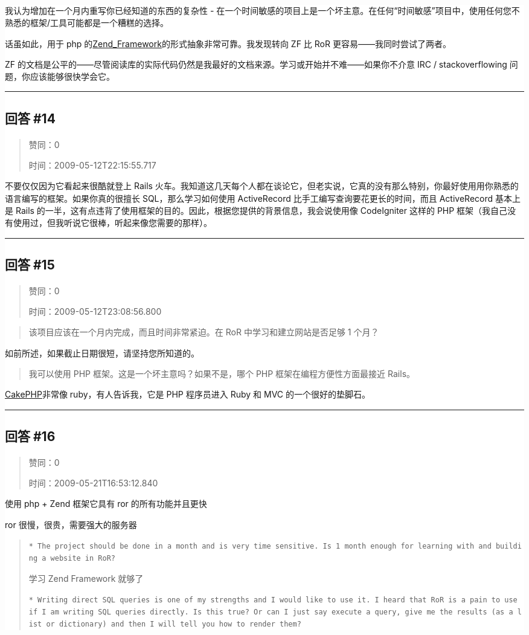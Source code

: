我认为增加在一个月内重写你已经知道的东西的复杂性 - 在一个时间敏感的项目上是一个坏主意。在任何“时间敏感”项目中，使用任何您不熟悉的框架/工具可能都是一个糟糕的选择。

话虽如此，用于 php 的[Zend_Framework](http://framework.zend.com/)的形式抽象非常可靠。我发现转向 ZF 比 RoR 更容易——我同时尝试了两者。

ZF 的文档是公平的——尽管阅读库的实际代码仍然是我最好的文档来源。学习或开始并不难——如果你不介意 IRC / stackoverflowing 问题，你应该能够很快学会它。

* * *

## 回答 #14

> 赞同：0
> 
> 时间：2009-05-12T22:15:55.717

不要仅仅因为它看起来很酷就登上 Rails 火车。我知道这几天每个人都在谈论它，但老实说，它真的没有那么特别，你最好使用用你熟悉的语言编写的框架。如果你真的很擅长 SQL，那么学习如何使用 ActiveRecord 比手工编写查询要花更长的时间，而且 ActiveRecord 基本上是 Rails 的一半，这有点违背了使用框架的目的。因此，根据您提供的背景信息，我会说使用像 CodeIgniter 这样的 PHP 框架（我自己没有使用过，但我听说它很棒，听起来像您需要的那样）。

* * *

## 回答 #15

> 赞同：0
> 
> 时间：2009-05-12T23:08:56.800

> 该项目应该在一个月内完成，而且时间非常紧迫。在 RoR 中学习和建立网站是否足够 1 个月？

如前所述，如果截止日期很短，请坚持您所知道的。

> 我可以使用 PHP 框架。这是一个坏主意吗？如果不是，哪个 PHP 框架在编程方便性方面最接近 Rails。

[CakePHP](http://cakephp.org/)非常像 ruby​​，有人告诉我，它是 PHP 程序员进入 Ruby 和 MVC 的一个很好的垫脚石。

* * *

## 回答 #16

> 赞同：0
> 
> 时间：2009-05-21T16:53:12.840

使用 php + Zend 框架它具有 ror 的所有功能并且更快

ror 很慢，很贵，需要强大的服务器

> ```
> * The project should be done in a month and is very time sensitive. Is 1 month enough for learning with and building a website in RoR? 
> ```
> 
> 学习 Zend Framework 就够了
> 
> ```
> * Writing direct SQL queries is one of my strengths and I would like to use it. I heard that RoR is a pain to use if I am writing SQL queries directly. Is this true? Or can I just say execute a query, give me the results (as a list or dictionary) and then I will tell you how to render them? 
> ```
